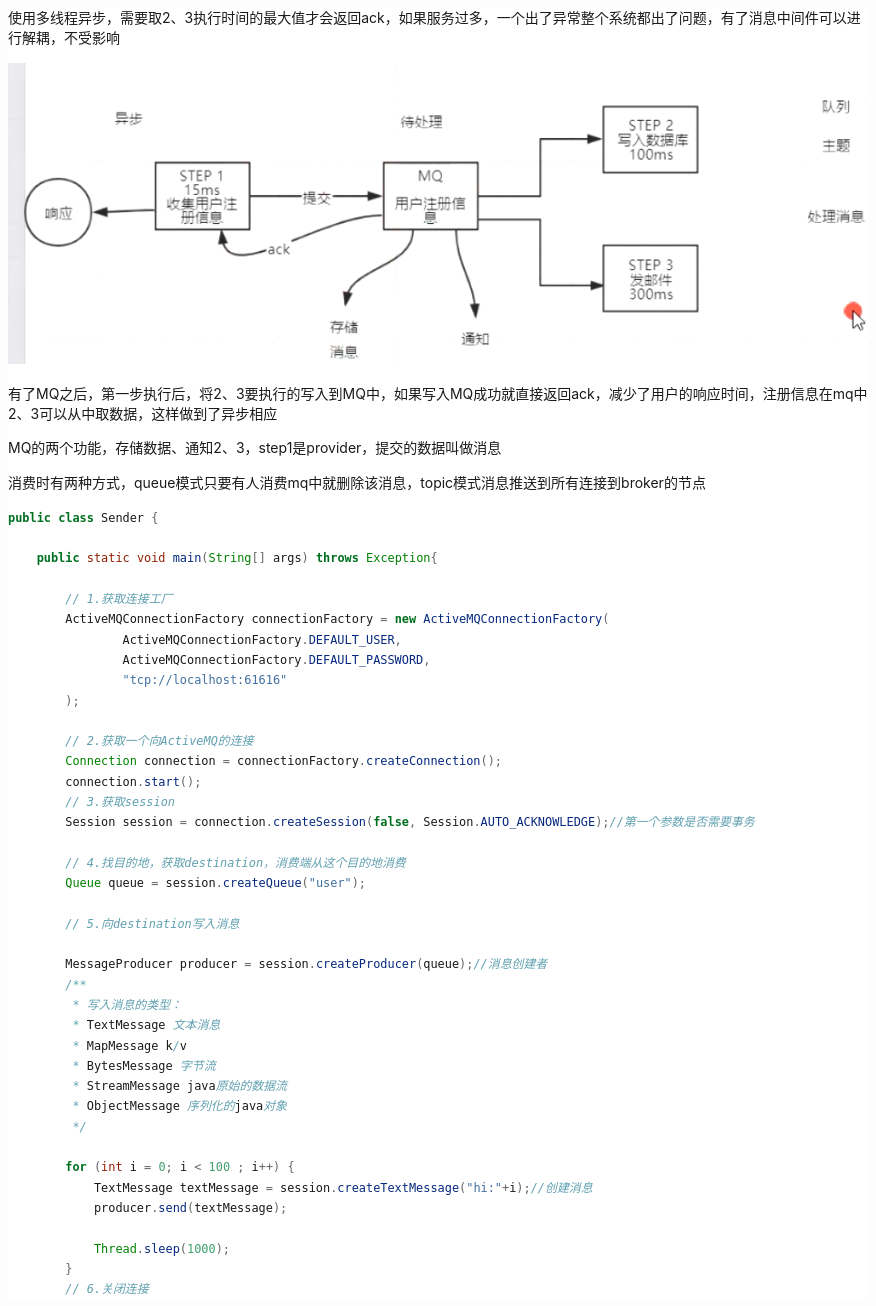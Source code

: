 使用多线程异步，需要取2、3执行时间的最大值才会返回ack，如果服务过多，一个出了异常整个系统都出了问题，有了消息中间件可以进行解耦，不受影响

![image-20210519172004613](消息中间件.assets/image-20210519172004613.png)

有了MQ之后，第一步执行后，将2、3要执行的写入到MQ中，如果写入MQ成功就直接返回ack，减少了用户的响应时间，注册信息在mq中2、3可以从中取数据，这样做到了异步相应

MQ的两个功能，存储数据、通知2、3，step1是provider，提交的数据叫做消息

消费时有两种方式，queue模式只要有人消费mq中就删除该消息，topic模式消息推送到所有连接到broker的节点

```java
public class Sender {

    public static void main(String[] args) throws Exception{

        // 1.获取连接工厂
        ActiveMQConnectionFactory connectionFactory = new ActiveMQConnectionFactory(
                ActiveMQConnectionFactory.DEFAULT_USER,
                ActiveMQConnectionFactory.DEFAULT_PASSWORD,
                "tcp://localhost:61616"
        );

        // 2.获取一个向ActiveMQ的连接
        Connection connection = connectionFactory.createConnection();
        connection.start();
        // 3.获取session
        Session session = connection.createSession(false, Session.AUTO_ACKNOWLEDGE);//第一个参数是否需要事务

        // 4.找目的地，获取destination，消费端从这个目的地消费
        Queue queue = session.createQueue("user");

        // 5.向destination写入消息

        MessageProducer producer = session.createProducer(queue);//消息创建者
        /**
         * 写入消息的类型：
         * TextMessage 文本消息
         * MapMessage k/v
         * BytesMessage 字节流
         * StreamMessage java原始的数据流
         * ObjectMessage 序列化的java对象
         */

        for (int i = 0; i < 100 ; i++) {
            TextMessage textMessage = session.createTextMessage("hi:"+i);//创建消息
            producer.send(textMessage);

            Thread.sleep(1000);
        }
        // 6.关闭连接
```